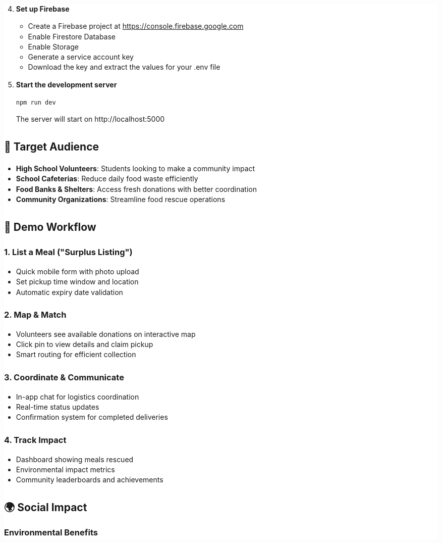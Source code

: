 4. **Set up Firebase**
   - Create a Firebase project at https://console.firebase.google.com
   - Enable Firestore Database
   - Enable Storage
   - Generate a service account key
   - Download the key and extract the values for your .env file

5. **Start the development server**
   ```bash
   npm run dev
   ```

   The server will start on http://localhost:5000


## 🎯 Target Audience

- **High School Volunteers**: Students looking to make a community impact
- **School Cafeterias**: Reduce daily food waste efficiently
- **Food Banks & Shelters**: Access fresh donations with better coordination
- **Community Organizations**: Streamline food rescue operations

## 📱 Demo Workflow

### 1. **List a Meal** ("Surplus Listing")

- Quick mobile form with photo upload
- Set pickup time window and location
- Automatic expiry date validation

### 2. **Map & Match**

- Volunteers see available donations on interactive map
- Click pin to view details and claim pickup
- Smart routing for efficient collection

### 3. **Coordinate & Communicate**

- In-app chat for logistics coordination
- Real-time status updates
- Confirmation system for completed deliveries

### 4. **Track Impact**

- Dashboard showing meals rescued
- Environmental impact metrics
- Community leaderboards and achievements

## 🌍 Social Impact

### Environmental Benefits

